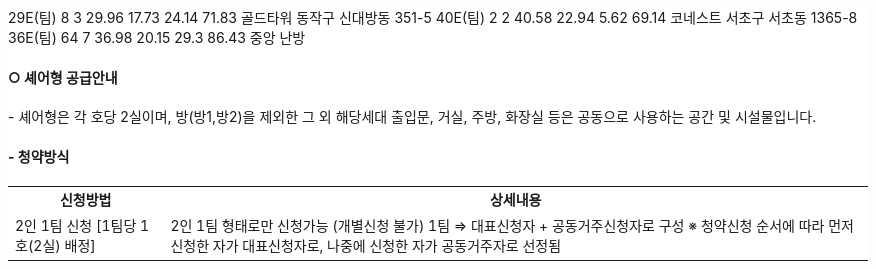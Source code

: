 <td>29E(팀)</td>
<td>8</td>
<td>3</td>
<td>29.96</td>
<td>17.73</td>
<td>24.14</td>
<td>71.83</td>
</tr>
<tr>
<td>골드타워 동작구 신대방동 351-5</td>
<td>40E(팀)</td>
<td>2</td>
<td>2</td>
<td>40.58</td>
<td>22.94</td>
<td>5.62</td>
<td>69.14</td>
</tr>
<tr>
<td>코네스트 서초구 서초동 1365-8</td>
<td>36E(팀)</td>
<td>64</td>
<td>7</td>
<td>36.98</td>
<td>20.15</td>
<td>29.3</td>
<td>86.43</td>
<td>중앙 난방</td>
</tr>
</table>


#### ○ 셰어형 공급안내

\- 셰어형은 각 호당 2실이며, 방(방1,방2)을 제외한 그 외 해당세대 출입문, 거실, 주방, 화장실 등은 공동으로 사용하는
공간 및 시설물입니다.


#### - 청약방식


<table>
<tr>
<th>신청방법</th>
<th>상세내용</th>
</tr>
<tr>
<td>2인 1팀 신청 [1팀당 1호(2실) 배정]</td>
<td>2인 1팀 형태로만 신청가능 (개별신청 불가) 1팀 ⇒ 대표신청자 + 공동거주신청자로 구성 ※ 청약신청 순서에 따라 먼저 신청한 자가 대표신청자로, 나중에 신청한 자가 공동거주자로 선정됨</td>
</tr>
</table>


